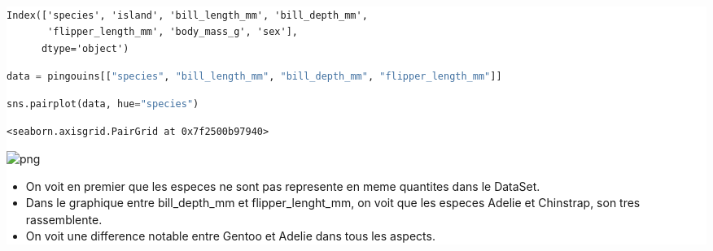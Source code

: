 

    Index(['species', 'island', 'bill_length_mm', 'bill_depth_mm',
           'flipper_length_mm', 'body_mass_g', 'sex'],
          dtype='object')




```python
data = pingouins[["species", "bill_length_mm", "bill_depth_mm", "flipper_length_mm"]]
```


```python
sns.pairplot(data, hue="species")
```




    <seaborn.axisgrid.PairGrid at 0x7f2500b97940>




    
![png](output_38_1.png)
    


- On voit en premier que les especes ne sont pas represente en meme quantites dans le DataSet.
- Dans le graphique entre bill_depth_mm et flipper_lenght_mm, on voit que les especes Adelie et Chinstrap, son tres rassemblente. 
- On voit une difference notable entre Gentoo et Adelie dans tous les aspects.
